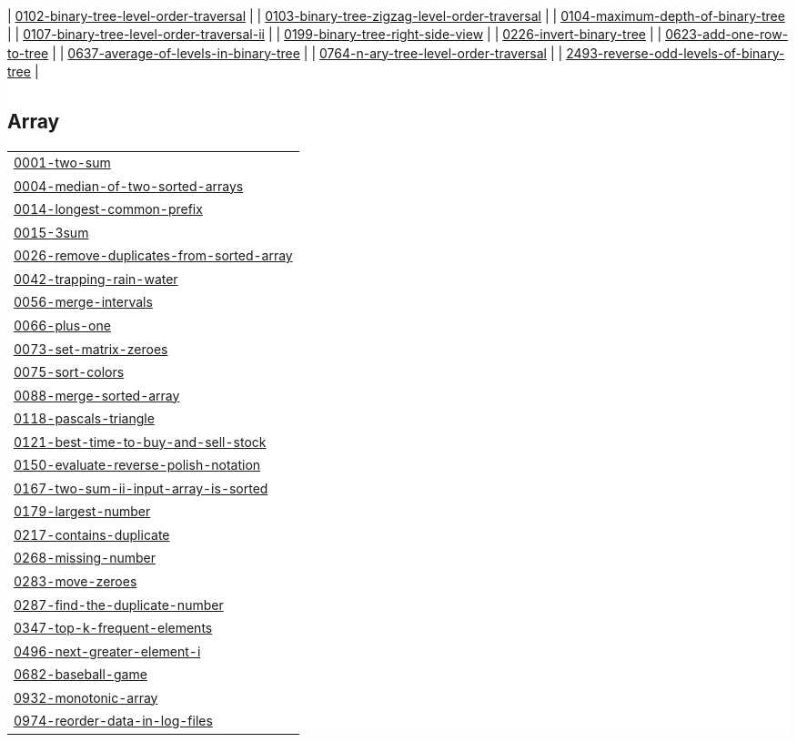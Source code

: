 | [0102-binary-tree-level-order-traversal](https://github.com/letsmakecakes/DSA/tree/master/0102-binary-tree-level-order-traversal) |
| [0103-binary-tree-zigzag-level-order-traversal](https://github.com/letsmakecakes/DSA/tree/master/0103-binary-tree-zigzag-level-order-traversal) |
| [0104-maximum-depth-of-binary-tree](https://github.com/letsmakecakes/DSA/tree/master/0104-maximum-depth-of-binary-tree) |
| [0107-binary-tree-level-order-traversal-ii](https://github.com/letsmakecakes/DSA/tree/master/0107-binary-tree-level-order-traversal-ii) |
| [0199-binary-tree-right-side-view](https://github.com/letsmakecakes/DSA/tree/master/0199-binary-tree-right-side-view) |
| [0226-invert-binary-tree](https://github.com/letsmakecakes/DSA/tree/master/0226-invert-binary-tree) |
| [0623-add-one-row-to-tree](https://github.com/letsmakecakes/DSA/tree/master/0623-add-one-row-to-tree) |
| [0637-average-of-levels-in-binary-tree](https://github.com/letsmakecakes/DSA/tree/master/0637-average-of-levels-in-binary-tree) |
| [0764-n-ary-tree-level-order-traversal](https://github.com/letsmakecakes/DSA/tree/master/0764-n-ary-tree-level-order-traversal) |
| [2493-reverse-odd-levels-of-binary-tree](https://github.com/letsmakecakes/DSA/tree/master/2493-reverse-odd-levels-of-binary-tree) |
## Array
|  |
| ------- |
| [0001-two-sum](https://github.com/letsmakecakes/DSA/tree/master/0001-two-sum) |
| [0004-median-of-two-sorted-arrays](https://github.com/letsmakecakes/DSA/tree/master/0004-median-of-two-sorted-arrays) |
| [0014-longest-common-prefix](https://github.com/letsmakecakes/DSA/tree/master/0014-longest-common-prefix) |
| [0015-3sum](https://github.com/letsmakecakes/DSA/tree/master/0015-3sum) |
| [0026-remove-duplicates-from-sorted-array](https://github.com/letsmakecakes/DSA/tree/master/0026-remove-duplicates-from-sorted-array) |
| [0042-trapping-rain-water](https://github.com/letsmakecakes/DSA/tree/master/0042-trapping-rain-water) |
| [0056-merge-intervals](https://github.com/letsmakecakes/DSA/tree/master/0056-merge-intervals) |
| [0066-plus-one](https://github.com/letsmakecakes/DSA/tree/master/0066-plus-one) |
| [0073-set-matrix-zeroes](https://github.com/letsmakecakes/DSA/tree/master/0073-set-matrix-zeroes) |
| [0075-sort-colors](https://github.com/letsmakecakes/DSA/tree/master/0075-sort-colors) |
| [0088-merge-sorted-array](https://github.com/letsmakecakes/DSA/tree/master/0088-merge-sorted-array) |
| [0118-pascals-triangle](https://github.com/letsmakecakes/DSA/tree/master/0118-pascals-triangle) |
| [0121-best-time-to-buy-and-sell-stock](https://github.com/letsmakecakes/DSA/tree/master/0121-best-time-to-buy-and-sell-stock) |
| [0150-evaluate-reverse-polish-notation](https://github.com/letsmakecakes/DSA/tree/master/0150-evaluate-reverse-polish-notation) |
| [0167-two-sum-ii-input-array-is-sorted](https://github.com/letsmakecakes/DSA/tree/master/0167-two-sum-ii-input-array-is-sorted) |
| [0179-largest-number](https://github.com/letsmakecakes/DSA/tree/master/0179-largest-number) |
| [0217-contains-duplicate](https://github.com/letsmakecakes/DSA/tree/master/0217-contains-duplicate) |
| [0268-missing-number](https://github.com/letsmakecakes/DSA/tree/master/0268-missing-number) |
| [0283-move-zeroes](https://github.com/letsmakecakes/DSA/tree/master/0283-move-zeroes) |
| [0287-find-the-duplicate-number](https://github.com/letsmakecakes/DSA/tree/master/0287-find-the-duplicate-number) |
| [0347-top-k-frequent-elements](https://github.com/letsmakecakes/DSA/tree/master/0347-top-k-frequent-elements) |
| [0496-next-greater-element-i](https://github.com/letsmakecakes/DSA/tree/master/0496-next-greater-element-i) |
| [0682-baseball-game](https://github.com/letsmakecakes/DSA/tree/master/0682-baseball-game) |
| [0932-monotonic-array](https://github.com/letsmakecakes/DSA/tree/master/0932-monotonic-array) |
| [0974-reorder-data-in-log-files](https://github.com/letsmakecakes/DSA/tree/master/0974-reorder-data-in-log-files) |